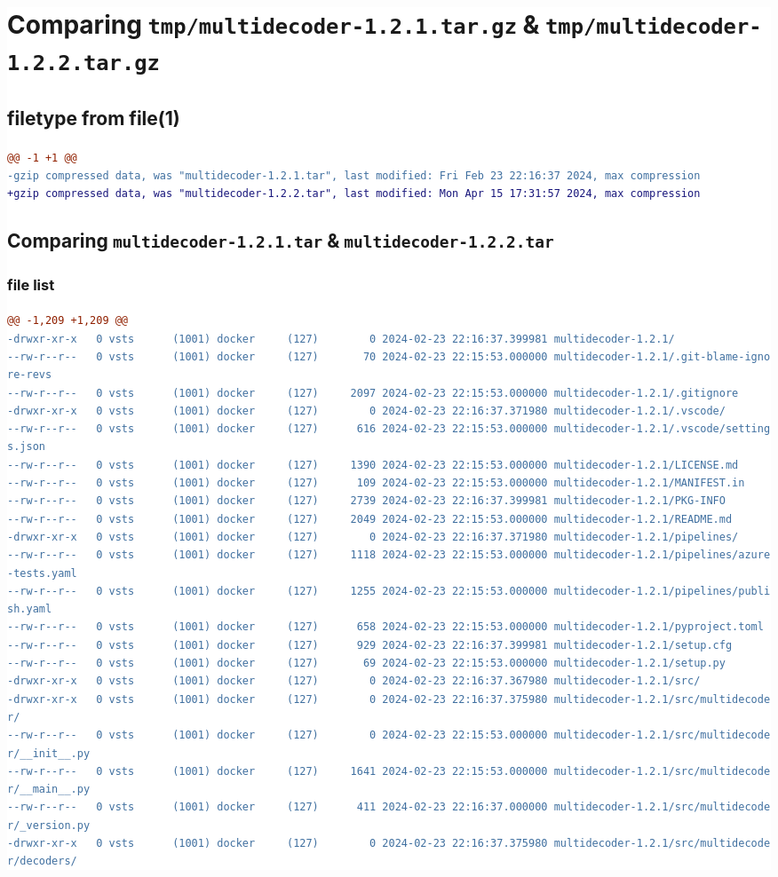 # Comparing `tmp/multidecoder-1.2.1.tar.gz` & `tmp/multidecoder-1.2.2.tar.gz`

## filetype from file(1)

```diff
@@ -1 +1 @@
-gzip compressed data, was "multidecoder-1.2.1.tar", last modified: Fri Feb 23 22:16:37 2024, max compression
+gzip compressed data, was "multidecoder-1.2.2.tar", last modified: Mon Apr 15 17:31:57 2024, max compression
```

## Comparing `multidecoder-1.2.1.tar` & `multidecoder-1.2.2.tar`

### file list

```diff
@@ -1,209 +1,209 @@
-drwxr-xr-x   0 vsts      (1001) docker     (127)        0 2024-02-23 22:16:37.399981 multidecoder-1.2.1/
--rw-r--r--   0 vsts      (1001) docker     (127)       70 2024-02-23 22:15:53.000000 multidecoder-1.2.1/.git-blame-ignore-revs
--rw-r--r--   0 vsts      (1001) docker     (127)     2097 2024-02-23 22:15:53.000000 multidecoder-1.2.1/.gitignore
-drwxr-xr-x   0 vsts      (1001) docker     (127)        0 2024-02-23 22:16:37.371980 multidecoder-1.2.1/.vscode/
--rw-r--r--   0 vsts      (1001) docker     (127)      616 2024-02-23 22:15:53.000000 multidecoder-1.2.1/.vscode/settings.json
--rw-r--r--   0 vsts      (1001) docker     (127)     1390 2024-02-23 22:15:53.000000 multidecoder-1.2.1/LICENSE.md
--rw-r--r--   0 vsts      (1001) docker     (127)      109 2024-02-23 22:15:53.000000 multidecoder-1.2.1/MANIFEST.in
--rw-r--r--   0 vsts      (1001) docker     (127)     2739 2024-02-23 22:16:37.399981 multidecoder-1.2.1/PKG-INFO
--rw-r--r--   0 vsts      (1001) docker     (127)     2049 2024-02-23 22:15:53.000000 multidecoder-1.2.1/README.md
-drwxr-xr-x   0 vsts      (1001) docker     (127)        0 2024-02-23 22:16:37.371980 multidecoder-1.2.1/pipelines/
--rw-r--r--   0 vsts      (1001) docker     (127)     1118 2024-02-23 22:15:53.000000 multidecoder-1.2.1/pipelines/azure-tests.yaml
--rw-r--r--   0 vsts      (1001) docker     (127)     1255 2024-02-23 22:15:53.000000 multidecoder-1.2.1/pipelines/publish.yaml
--rw-r--r--   0 vsts      (1001) docker     (127)      658 2024-02-23 22:15:53.000000 multidecoder-1.2.1/pyproject.toml
--rw-r--r--   0 vsts      (1001) docker     (127)      929 2024-02-23 22:16:37.399981 multidecoder-1.2.1/setup.cfg
--rw-r--r--   0 vsts      (1001) docker     (127)       69 2024-02-23 22:15:53.000000 multidecoder-1.2.1/setup.py
-drwxr-xr-x   0 vsts      (1001) docker     (127)        0 2024-02-23 22:16:37.367980 multidecoder-1.2.1/src/
-drwxr-xr-x   0 vsts      (1001) docker     (127)        0 2024-02-23 22:16:37.375980 multidecoder-1.2.1/src/multidecoder/
--rw-r--r--   0 vsts      (1001) docker     (127)        0 2024-02-23 22:15:53.000000 multidecoder-1.2.1/src/multidecoder/__init__.py
--rw-r--r--   0 vsts      (1001) docker     (127)     1641 2024-02-23 22:15:53.000000 multidecoder-1.2.1/src/multidecoder/__main__.py
--rw-r--r--   0 vsts      (1001) docker     (127)      411 2024-02-23 22:16:37.000000 multidecoder-1.2.1/src/multidecoder/_version.py
-drwxr-xr-x   0 vsts      (1001) docker     (127)        0 2024-02-23 22:16:37.375980 multidecoder-1.2.1/src/multidecoder/decoders/
```